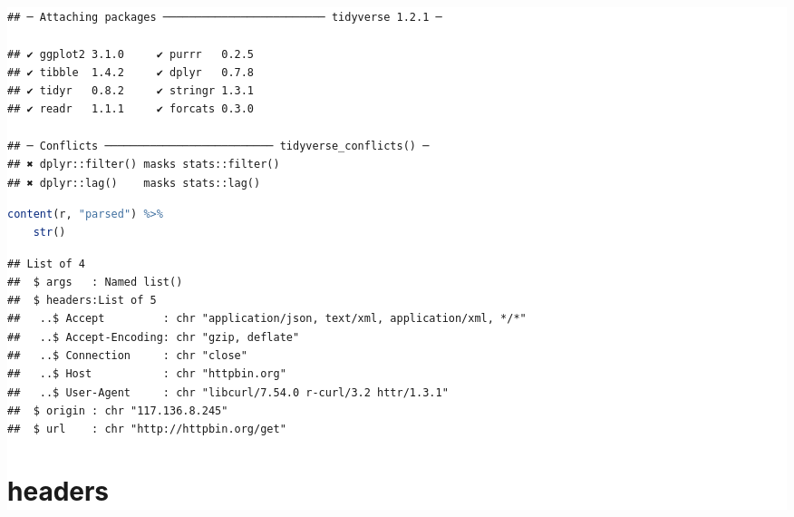     ## ─ Attaching packages ───────────────────────── tidyverse 1.2.1 ─

    ## ✔ ggplot2 3.1.0     ✔ purrr   0.2.5
    ## ✔ tibble  1.4.2     ✔ dplyr   0.7.8
    ## ✔ tidyr   0.8.2     ✔ stringr 1.3.1
    ## ✔ readr   1.1.1     ✔ forcats 0.3.0

    ## ─ Conflicts ────────────────────────── tidyverse_conflicts() ─
    ## ✖ dplyr::filter() masks stats::filter()
    ## ✖ dplyr::lag()    masks stats::lag()

``` r
content(r, "parsed") %>% 
    str()
```

    ## List of 4
    ##  $ args   : Named list()
    ##  $ headers:List of 5
    ##   ..$ Accept         : chr "application/json, text/xml, application/xml, */*"
    ##   ..$ Accept-Encoding: chr "gzip, deflate"
    ##   ..$ Connection     : chr "close"
    ##   ..$ Host           : chr "httpbin.org"
    ##   ..$ User-Agent     : chr "libcurl/7.54.0 r-curl/3.2 httr/1.3.1"
    ##  $ origin : chr "117.136.8.245"
    ##  $ url    : chr "http://httpbin.org/get"

# headers
